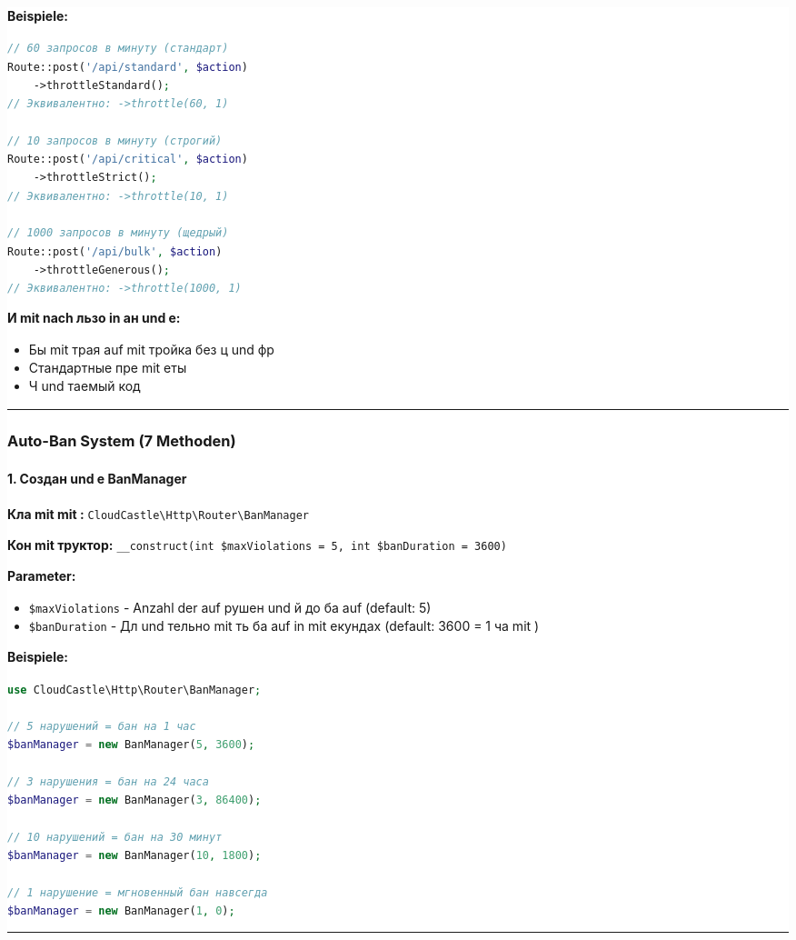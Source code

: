 **Beispiele:**

```php
// 60 запросов в минуту (стандарт)
Route::post('/api/standard', $action)
    ->throttleStandard();
// Эквивалентно: ->throttle(60, 1)

// 10 запросов в минуту (строгий)
Route::post('/api/critical', $action)
    ->throttleStrict();
// Эквивалентно: ->throttle(10, 1)

// 1000 запросов в минуту (щедрый)
Route::post('/api/bulk', $action)
    ->throttleGenerous();
// Эквивалентно: ->throttle(1000, 1)
```

**И mit  nach льзо in ан und е:**
- Бы mit трая  auf  mit тройка без ц und фр
- Стандартные пре mit еты
- Ч und таемый код

---

### Auto-Ban System (7 Methoden)

#### 1. Создан und е BanManager

**Кла mit  mit :** `CloudCastle\Http\Router\BanManager`

**Кон mit труктор:** `__construct(int $maxViolations = 5, int $banDuration = 3600)`

**Parameter:**
- `$maxViolations` - Anzahl der  auf рушен und й до ба auf  (default: 5)
- `$banDuration` - Дл und тельно mit ть ба auf   in   mit екундах (default: 3600 = 1 ча mit )

**Beispiele:**

```php
use CloudCastle\Http\Router\BanManager;

// 5 нарушений = бан на 1 час
$banManager = new BanManager(5, 3600);

// 3 нарушения = бан на 24 часа
$banManager = new BanManager(3, 86400);

// 10 нарушений = бан на 30 минут
$banManager = new BanManager(10, 1800);

// 1 нарушение = мгновенный бан навсегда
$banManager = new BanManager(1, 0);
```

---